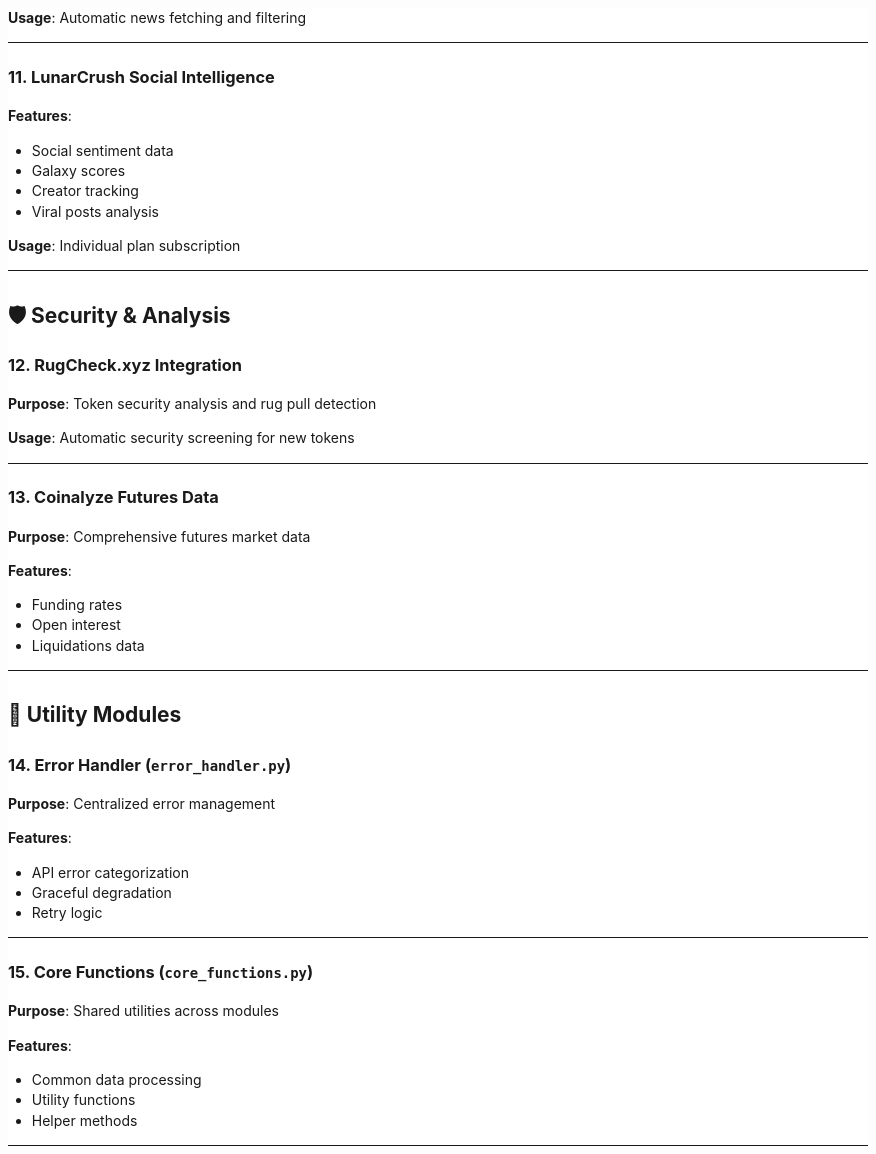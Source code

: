 **Usage**: Automatic news fetching and filtering

---

### 11. LunarCrush Social Intelligence
**Features**:
- Social sentiment data
- Galaxy scores
- Creator tracking
- Viral posts analysis

**Usage**: Individual plan subscription

---

## 🛡️ Security & Analysis

### 12. RugCheck.xyz Integration
**Purpose**: Token security analysis and rug pull detection

**Usage**: Automatic security screening for new tokens

---

### 13. Coinalyze Futures Data
**Purpose**: Comprehensive futures market data

**Features**:
- Funding rates
- Open interest
- Liquidations data

---

## 🔧 Utility Modules

### 14. Error Handler (`error_handler.py`)
**Purpose**: Centralized error management

**Features**:
- API error categorization
- Graceful degradation
- Retry logic

---

### 15. Core Functions (`core_functions.py`)
**Purpose**: Shared utilities across modules

**Features**:
- Common data processing
- Utility functions
- Helper methods

---